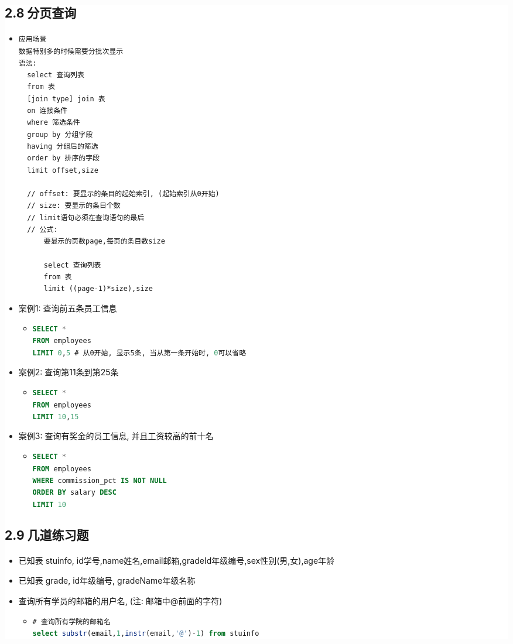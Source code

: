 ## 2.8 分页查询

- ```
  应用场景
  数据特别多的时候需要分批次显示
  语法: 
  	select 查询列表
  	from 表
  	[join type] join 表
  	on 连接条件
  	where 筛选条件
  	group by 分组字段
  	having 分组后的筛选
  	order by 排序的字段
  	limit offset,size 
  
  	// offset: 要显示的条目的起始索引, (起始索引从0开始)
  	// size: 要显示的条目个数
  	// limit语句必须在查询语句的最后
  	// 公式:
  		要显示的页数page,每页的条目数size
  		
  		select 查询列表
  		from 表
  		limit ((page-1)*size),size
  ```

- 案例1: 查询前五条员工信息

  - ```sql
    SELECT *
    FROM employees
    LIMIT 0,5 # 从0开始, 显示5条, 当从第一条开始时, 0可以省略
    ```

- 案例2: 查询第11条到第25条

  - ```sql
    SELECT *
    FROM employees
    LIMIT 10,15
    ```

- 案例3: 查询有奖金的员工信息, 并且工资较高的前十名

  - ```sql
    SELECT *
    FROM employees
    WHERE commission_pct IS NOT NULL
    ORDER BY salary DESC
    LIMIT 10
    ```

## 2.9 几道练习题

- 已知表 stuinfo, id学号,name姓名,email邮箱,gradeId年级编号,sex性别(男,女),age年龄

- 已知表 grade, id年级编号, gradeName年级名称

- 查询所有学员的邮箱的用户名, (注: 邮箱中@前面的字符)

  - ```sql
    # 查询所有学院的邮箱名
    select substr(email,1,instr(email,'@')-1) from stuinfo
  ```